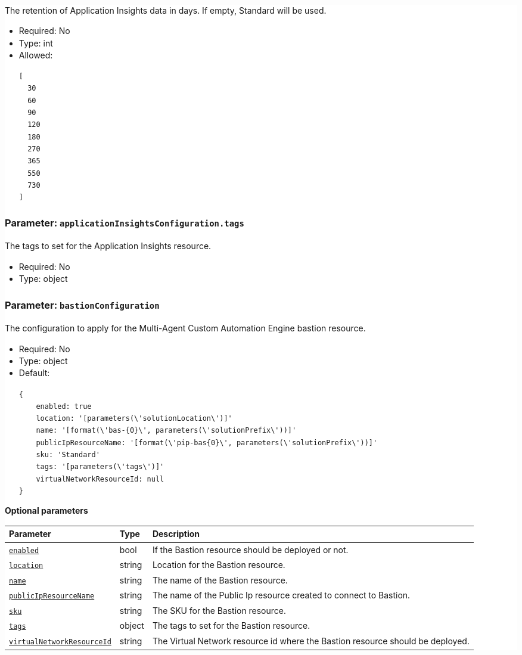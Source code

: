 The retention of Application Insights data in days. If empty, Standard will be used.

- Required: No
- Type: int
- Allowed:
  ```Bicep
  [
    30
    60
    90
    120
    180
    270
    365
    550
    730
  ]
  ```

### Parameter: `applicationInsightsConfiguration.tags`

The tags to set for the Application Insights resource.

- Required: No
- Type: object

### Parameter: `bastionConfiguration`

The configuration to apply for the Multi-Agent Custom Automation Engine bastion resource.

- Required: No
- Type: object
- Default:
  ```Bicep
  {
      enabled: true
      location: '[parameters(\'solutionLocation\')]'
      name: '[format(\'bas-{0}\', parameters(\'solutionPrefix\'))]'
      publicIpResourceName: '[format(\'pip-bas{0}\', parameters(\'solutionPrefix\'))]'
      sku: 'Standard'
      tags: '[parameters(\'tags\')]'
      virtualNetworkResourceId: null
  }
  ```

**Optional parameters**

| Parameter | Type | Description |
| :-- | :-- | :-- |
| [`enabled`](#parameter-bastionconfigurationenabled) | bool | If the Bastion resource should be deployed or not. |
| [`location`](#parameter-bastionconfigurationlocation) | string | Location for the Bastion resource. |
| [`name`](#parameter-bastionconfigurationname) | string | The name of the Bastion resource. |
| [`publicIpResourceName`](#parameter-bastionconfigurationpublicipresourcename) | string | The name of the Public Ip resource created to connect to Bastion. |
| [`sku`](#parameter-bastionconfigurationsku) | string | The SKU for the Bastion resource. |
| [`tags`](#parameter-bastionconfigurationtags) | object | The tags to set for the Bastion resource. |
| [`virtualNetworkResourceId`](#parameter-bastionconfigurationvirtualnetworkresourceid) | string | The Virtual Network resource id where the Bastion resource should be deployed. |
